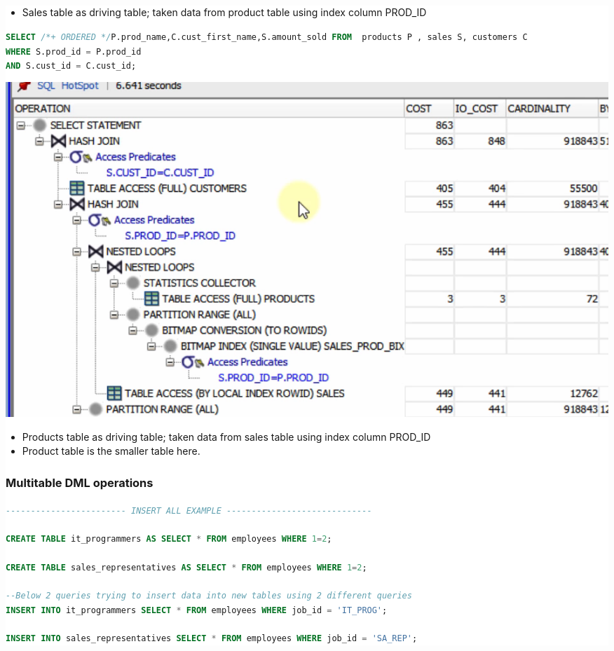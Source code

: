 - Sales table as driving table; taken data from product table using index column PROD_ID

```sql
SELECT /*+ ORDERED */P.prod_name,C.cust_first_name,S.amount_sold FROM  products P , sales S, customers C
WHERE S.prod_id = P.prod_id
AND S.cust_id = C.cust_id;
```

![](img/2023-01-07-14-26-49.png)

- Products table as driving table; taken data from sales table using index column PROD_ID
- Product table is the smaller table here.

### Multitable DML operations

```sql
------------------------ INSERT ALL EXAMPLE -----------------------------

CREATE TABLE it_programmers AS SELECT * FROM employees WHERE 1=2;

CREATE TABLE sales_representatives AS SELECT * FROM employees WHERE 1=2;

--Below 2 queries trying to insert data into new tables using 2 different queries
INSERT INTO it_programmers SELECT * FROM employees WHERE job_id = 'IT_PROG';

INSERT INTO sales_representatives SELECT * FROM employees WHERE job_id = 'SA_REP';
```
